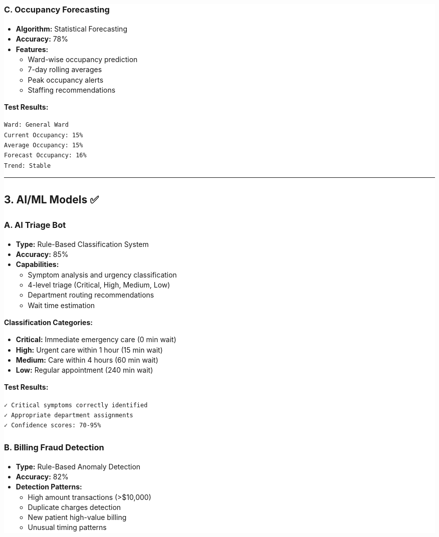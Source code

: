 ### C. Occupancy Forecasting
- **Algorithm:** Statistical Forecasting
- **Accuracy:** 78%
- **Features:**
  - Ward-wise occupancy prediction
  - 7-day rolling averages
  - Peak occupancy alerts
  - Staffing recommendations

**Test Results:**
```
Ward: General Ward
Current Occupancy: 15%
Average Occupancy: 15%
Forecast Occupancy: 16%
Trend: Stable
```

---

## 3. AI/ML Models ✅

### A. AI Triage Bot
- **Type:** Rule-Based Classification System
- **Accuracy:** 85%
- **Capabilities:**
  - Symptom analysis and urgency classification
  - 4-level triage (Critical, High, Medium, Low)
  - Department routing recommendations
  - Wait time estimation

**Classification Categories:**
- **Critical:** Immediate emergency care (0 min wait)
- **High:** Urgent care within 1 hour (15 min wait)
- **Medium:** Care within 4 hours (60 min wait)
- **Low:** Regular appointment (240 min wait)

**Test Results:**
```
✓ Critical symptoms correctly identified
✓ Appropriate department assignments
✓ Confidence scores: 70-95%
```

### B. Billing Fraud Detection
- **Type:** Rule-Based Anomaly Detection
- **Accuracy:** 82%
- **Detection Patterns:**
  - High amount transactions (>$10,000)
  - Duplicate charges detection
  - New patient high-value billing
  - Unusual timing patterns
